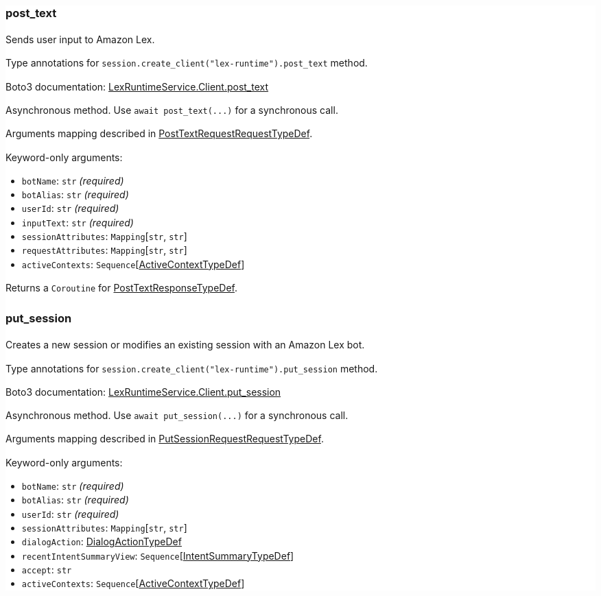 ### post_text

Sends user input to Amazon Lex.

Type annotations for `session.create_client("lex-runtime").post_text` method.

Boto3 documentation:
[LexRuntimeService.Client.post_text](https://boto3.amazonaws.com/v1/documentation/api/latest/reference/services/lex-runtime.html#LexRuntimeService.Client.post_text)

Asynchronous method. Use `await post_text(...)` for a synchronous call.

Arguments mapping described in
[PostTextRequestRequestTypeDef](./type_defs.md#posttextrequestrequesttypedef).

Keyword-only arguments:

- `botName`: `str` *(required)*
- `botAlias`: `str` *(required)*
- `userId`: `str` *(required)*
- `inputText`: `str` *(required)*
- `sessionAttributes`: `Mapping`\[`str`, `str`\]
- `requestAttributes`: `Mapping`\[`str`, `str`\]
- `activeContexts`:
  `Sequence`\[[ActiveContextTypeDef](./type_defs.md#activecontexttypedef)\]

Returns a `Coroutine` for
[PostTextResponseTypeDef](./type_defs.md#posttextresponsetypedef).

<a id="put\_session"></a>

### put_session

Creates a new session or modifies an existing session with an Amazon Lex bot.

Type annotations for `session.create_client("lex-runtime").put_session` method.

Boto3 documentation:
[LexRuntimeService.Client.put_session](https://boto3.amazonaws.com/v1/documentation/api/latest/reference/services/lex-runtime.html#LexRuntimeService.Client.put_session)

Asynchronous method. Use `await put_session(...)` for a synchronous call.

Arguments mapping described in
[PutSessionRequestRequestTypeDef](./type_defs.md#putsessionrequestrequesttypedef).

Keyword-only arguments:

- `botName`: `str` *(required)*
- `botAlias`: `str` *(required)*
- `userId`: `str` *(required)*
- `sessionAttributes`: `Mapping`\[`str`, `str`\]
- `dialogAction`: [DialogActionTypeDef](./type_defs.md#dialogactiontypedef)
- `recentIntentSummaryView`:
  `Sequence`\[[IntentSummaryTypeDef](./type_defs.md#intentsummarytypedef)\]
- `accept`: `str`
- `activeContexts`:
  `Sequence`\[[ActiveContextTypeDef](./type_defs.md#activecontexttypedef)\]
